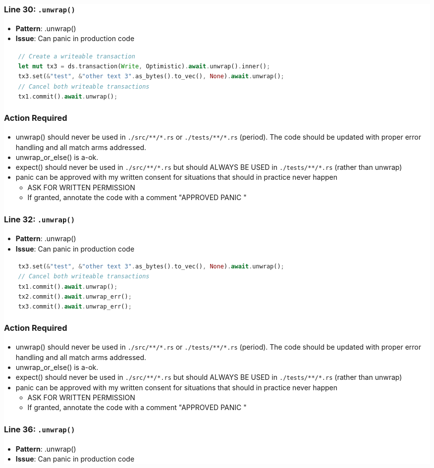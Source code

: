 
### Line 30: `.unwrap()`

- **Pattern**: .unwrap()
- **Issue**: Can panic in production code

```rust
	// Create a writeable transaction
	let mut tx3 = ds.transaction(Write, Optimistic).await.unwrap().inner();
	tx3.set(&"test", &"other text 3".as_bytes().to_vec(), None).await.unwrap();
	// Cancel both writeable transactions
	tx1.commit().await.unwrap();
```

### Action Required

- unwrap() should never be used in `./src/**/*.rs` or `./tests/**/*.rs` (period). The code should be updated with proper error handling and all match arms addressed.
- unwrap_or_else() is a-ok. 
- expect() should never be used in `./src/**/*.rs` but should ALWAYS BE USED in `./tests/**/*.rs` (rather than unwrap)
- panic can be approved with my written consent for situations that should in practice never happen  
  - ASK FOR WRITTEN PERMISSION
  - If granted, annotate the code with a comment "APPROVED PANIC "


### Line 32: `.unwrap()`

- **Pattern**: .unwrap()
- **Issue**: Can panic in production code

```rust
	tx3.set(&"test", &"other text 3".as_bytes().to_vec(), None).await.unwrap();
	// Cancel both writeable transactions
	tx1.commit().await.unwrap();
	tx2.commit().await.unwrap_err();
	tx3.commit().await.unwrap_err();
```

### Action Required

- unwrap() should never be used in `./src/**/*.rs` or `./tests/**/*.rs` (period). The code should be updated with proper error handling and all match arms addressed.
- unwrap_or_else() is a-ok. 
- expect() should never be used in `./src/**/*.rs` but should ALWAYS BE USED in `./tests/**/*.rs` (rather than unwrap)
- panic can be approved with my written consent for situations that should in practice never happen  
  - ASK FOR WRITTEN PERMISSION
  - If granted, annotate the code with a comment "APPROVED PANIC "


### Line 36: `.unwrap()`

- **Pattern**: .unwrap()
- **Issue**: Can panic in production code
